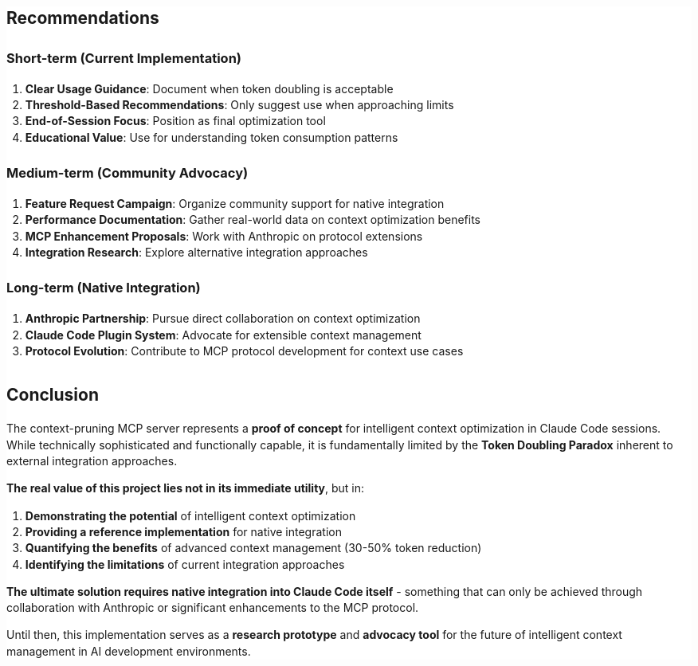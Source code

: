 ## Recommendations

### Short-term (Current Implementation)
1. **Clear Usage Guidance**: Document when token doubling is acceptable
2. **Threshold-Based Recommendations**: Only suggest use when approaching limits
3. **End-of-Session Focus**: Position as final optimization tool
4. **Educational Value**: Use for understanding token consumption patterns

### Medium-term (Community Advocacy)
1. **Feature Request Campaign**: Organize community support for native integration
2. **Performance Documentation**: Gather real-world data on context optimization benefits
3. **MCP Enhancement Proposals**: Work with Anthropic on protocol extensions
4. **Integration Research**: Explore alternative integration approaches

### Long-term (Native Integration)
1. **Anthropic Partnership**: Pursue direct collaboration on context optimization
2. **Claude Code Plugin System**: Advocate for extensible context management
3. **Protocol Evolution**: Contribute to MCP protocol development for context use cases

## Conclusion

The context-pruning MCP server represents a **proof of concept** for intelligent context optimization in Claude Code sessions. While technically sophisticated and functionally capable, it is fundamentally limited by the **Token Doubling Paradox** inherent to external integration approaches.

**The real value of this project lies not in its immediate utility**, but in:
1. **Demonstrating the potential** of intelligent context optimization
2. **Providing a reference implementation** for native integration
3. **Quantifying the benefits** of advanced context management (30-50% token reduction)
4. **Identifying the limitations** of current integration approaches

**The ultimate solution requires native integration into Claude Code itself** - something that can only be achieved through collaboration with Anthropic or significant enhancements to the MCP protocol.

Until then, this implementation serves as a **research prototype** and **advocacy tool** for the future of intelligent context management in AI development environments.